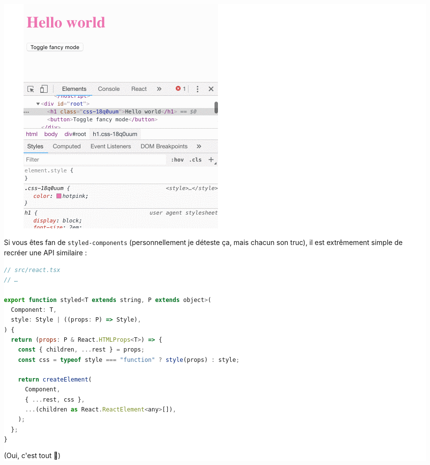 <figure>
  <img src="11.gif" alt="résultat de l'exemple" />
</figure>

Si vous êtes fan de `styled-components` (personnellement je déteste ça, mais
chacun son truc), il est extrêmement simple de recréer une API similaire :

```js
// src/react.tsx
// …

export function styled<T extends string, P extends object>(
  Component: T,
  style: Style | ((props: P) => Style),
) {
  return (props: P & React.HTMLProps<T>) => {
    const { children, ...rest } = props;
    const css = typeof style === "function" ? style(props) : style;

    return createElement(
      Component,
      { ...rest, css },
      ...(children as React.ReactElement<any>[]),
    );
  };
}
```

(Oui, c'est tout 🤭)
